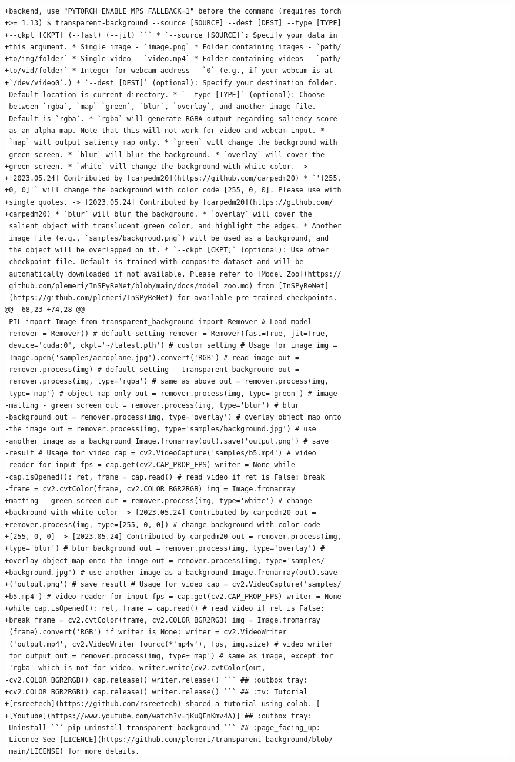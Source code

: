 ```
+backend, use "PYTORCH_ENABLE_MPS_FALLBACK=1" before the command (requires torch
+>= 1.13) $ transparent-background --source [SOURCE] --dest [DEST] --type [TYPE]
+--ckpt [CKPT] (--fast) (--jit) ``` * `--source [SOURCE]`: Specify your data in
+this argument. * Single image - `image.png` * Folder containing images - `path/
+to/img/folder` * Single video - `video.mp4` * Folder containing videos - `path/
+to/vid/folder` * Integer for webcam address - `0` (e.g., if your webcam is at
+`/dev/video0`.) * `--dest [DEST]` (optional): Specify your destination folder.
 Default location is current directory. * `--type [TYPE]` (optional): Choose
 between `rgba`, `map` `green`, `blur`, `overlay`, and another image file.
 Default is `rgba`. * `rgba` will generate RGBA output regarding saliency score
 as an alpha map. Note that this will not work for video and webcam input. *
 `map` will output saliency map only. * `green` will change the background with
-green screen. * `blur` will blur the background. * `overlay` will cover the
+green screen. * `white` will change the background with white color. ->
+[2023.05.24] Contributed by [carpedm20](https://github.com/carpedm20) * `'[255,
+0, 0]'` will change the background with color code [255, 0, 0]. Please use with
+single quotes. -> [2023.05.24] Contributed by [carpedm20](https://github.com/
+carpedm20) * `blur` will blur the background. * `overlay` will cover the
 salient object with translucent green color, and highlight the edges. * Another
 image file (e.g., `samples/backgroud.png`) will be used as a background, and
 the object will be overlapped on it. * `--ckpt [CKPT]` (optional): Use other
 checkpoint file. Default is trained with composite dataset and will be
 automatically downloaded if not available. Please refer to [Model Zoo](https://
 github.com/plemeri/InSPyReNet/blob/main/docs/model_zoo.md) from [InSPyReNet]
 (https://github.com/plemeri/InSPyReNet) for available pre-trained checkpoints.
@@ -68,23 +74,28 @@
 PIL import Image from transparent_background import Remover # Load model
 remover = Remover() # default setting remover = Remover(fast=True, jit=True,
 device='cuda:0', ckpt='~/latest.pth') # custom setting # Usage for image img =
 Image.open('samples/aeroplane.jpg').convert('RGB') # read image out =
 remover.process(img) # default setting - transparent background out =
 remover.process(img, type='rgba') # same as above out = remover.process(img,
 type='map') # object map only out = remover.process(img, type='green') # image
-matting - green screen out = remover.process(img, type='blur') # blur
-background out = remover.process(img, type='overlay') # overlay object map onto
-the image out = remover.process(img, type='samples/background.jpg') # use
-another image as a background Image.fromarray(out).save('output.png') # save
-result # Usage for video cap = cv2.VideoCapture('samples/b5.mp4') # video
-reader for input fps = cap.get(cv2.CAP_PROP_FPS) writer = None while
-cap.isOpened(): ret, frame = cap.read() # read video if ret is False: break
-frame = cv2.cvtColor(frame, cv2.COLOR_BGR2RGB) img = Image.fromarray
+matting - green screen out = remover.process(img, type='white') # change
+backround with white color -> [2023.05.24] Contributed by carpedm20 out =
+remover.process(img, type=[255, 0, 0]) # change background with color code
+[255, 0, 0] -> [2023.05.24] Contributed by carpedm20 out = remover.process(img,
+type='blur') # blur background out = remover.process(img, type='overlay') #
+overlay object map onto the image out = remover.process(img, type='samples/
+background.jpg') # use another image as a background Image.fromarray(out).save
+('output.png') # save result # Usage for video cap = cv2.VideoCapture('samples/
+b5.mp4') # video reader for input fps = cap.get(cv2.CAP_PROP_FPS) writer = None
+while cap.isOpened(): ret, frame = cap.read() # read video if ret is False:
+break frame = cv2.cvtColor(frame, cv2.COLOR_BGR2RGB) img = Image.fromarray
 (frame).convert('RGB') if writer is None: writer = cv2.VideoWriter
 ('output.mp4', cv2.VideoWriter_fourcc(*'mp4v'), fps, img.size) # video writer
 for output out = remover.process(img, type='map') # same as image, except for
 'rgba' which is not for video. writer.write(cv2.cvtColor(out,
-cv2.COLOR_BGR2RGB)) cap.release() writer.release() ``` ## :outbox_tray:
+cv2.COLOR_BGR2RGB)) cap.release() writer.release() ``` ## :tv: Tutorial
+[rsreetech](https://github.com/rsreetech) shared a tutorial using colab. [
+[Youtube](https://www.youtube.com/watch?v=jKuQEnKmv4A)] ## :outbox_tray:
 Uninstall ``` pip uninstall transparent-background ``` ## :page_facing_up:
 Licence See [LICENCE](https://github.com/plemeri/transparent-background/blob/
 main/LICENSE) for more details.
```
